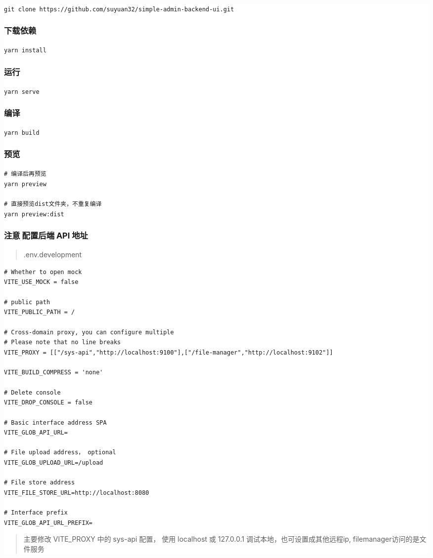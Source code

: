 ```shell
git clone https://github.com/suyuan32/simple-admin-backend-ui.git
```

### 下载依赖

```shell
yarn install
```

### 运行

```shell
yarn serve
```

### 编译
```shell
yarn build
```

### 预览
```shell
# 编译后再预览
yarn preview

# 直接预览dist文件夹，不重复编译
yarn preview:dist
```

### 注意 配置后端 API 地址

> .env.development

```text
# Whether to open mock
VITE_USE_MOCK = false

# public path
VITE_PUBLIC_PATH = /

# Cross-domain proxy, you can configure multiple
# Please note that no line breaks
VITE_PROXY = [["/sys-api","http://localhost:9100"],["/file-manager","http://localhost:9102"]]

VITE_BUILD_COMPRESS = 'none'

# Delete console
VITE_DROP_CONSOLE = false

# Basic interface address SPA
VITE_GLOB_API_URL=

# File upload address， optional
VITE_GLOB_UPLOAD_URL=/upload

# File store address
VITE_FILE_STORE_URL=http://localhost:8080

# Interface prefix
VITE_GLOB_API_URL_PREFIX=
```
> 主要修改 VITE_PROXY 中的 sys-api 配置， 使用 localhost 或 127.0.0.1 调试本地，也可设置成其他远程ip, filemanager访问的是文件服务

